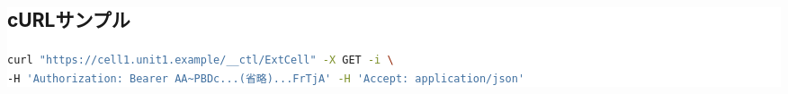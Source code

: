 
## cURLサンプル

```sh
curl "https://cell1.unit1.example/__ctl/ExtCell" -X GET -i \
-H 'Authorization: Bearer AA~PBDc...(省略)...FrTjA' -H 'Accept: application/json'
```
